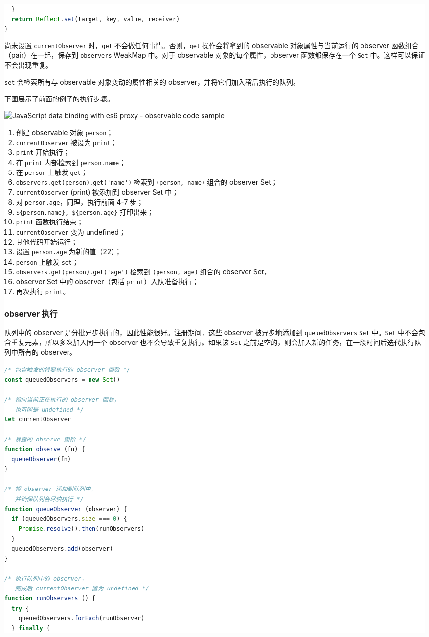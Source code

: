 ```javascript
  }
  return Reflect.set(target, key, value, receiver)
}
```

尚未设置 `currentObserver` 时，`get` 不会做任何事情。否则，`get` 操作会将拿到的 observable 对象属性与当前运行的 observer 函数组合（pair）在一起，保存到 `observers` WeakMap 中。对于 observable 对象的每个属性，observer 函数都保存在一个 `Set` 中。这样可以保证不会出现重复。

`set` 会检索所有与 observable 对象变动的属性相关的 observer，并将它们加入稍后执行的队列。

下图展示了前面的例子的执行步骤。

![JavaScript data binding with es6 proxy - observable code sample](https://blog-assets.risingstack.com/2016/11/writing-a-javascript-framework-data-binding-with-es6-proxy-observables-code.png)

1. 创建 observable 对象 `person`；
2. `currentObserver` 被设为 `print`；
3. `print` 开始执行；
4. 在 `print` 内部检索到 `person.name`；
5. 在 `person` 上触发 `get`；
6. `observers.get(person).get('name')` 检索到 `(person, name)` 组合的 observer Set；
7. `currentObserver` (print) 被添加到 observer Set 中；
8. 对 `person.age`，同理，执行前面 4-7 步；
9. `${person.name}, ${person.age}` 打印出来；
10. `print` 函数执行结束；
11. `currentObserver` 变为 undefined；
12. 其他代码开始运行；
13. 设置 `person.age` 为新的值（22）；
14. `person` 上触发 `set`；
15. `observers.get(person).get('age')` 检索到 `(person, age)` 组合的 observer Set，
16. observer Set 中的 observer（包括 `print`）入队准备执行；
17. 再次执行 `print`。

### observer 执行

队列中的 observer 是分批异步执行的，因此性能很好。注册期间，这些 observer 被异步地添加到 `queuedObservers` `Set` 中。`Set` 中不会包含重复元素，所以多次加入同一个 observer 也不会导致重复执行。如果该 `Set` 之前是空的，则会加入新的任务，在一段时间后迭代执行队列中所有的 observer。

```javascript
/* 包含触发的将要执行的 observer 函数 */
const queuedObservers = new Set()

/* 指向当前正在执行的 observer 函数，
   也可能是 undefined */
let currentObserver

/* 暴露的 observe 函数 */
function observe (fn) {
  queueObserver(fn)
}

/* 将 observer 添加到队列中，
   并确保队列会尽快执行 */
function queueObserver (observer) {
  if (queuedObservers.size === 0) {
    Promise.resolve().then(runObservers)
  }
  queuedObservers.add(observer)
}

/* 执行队列中的 observer，
   完成后 currentObserver 置为 undefined */
function runObservers () {
  try {
    queuedObservers.forEach(runObserver)
  } finally {
```